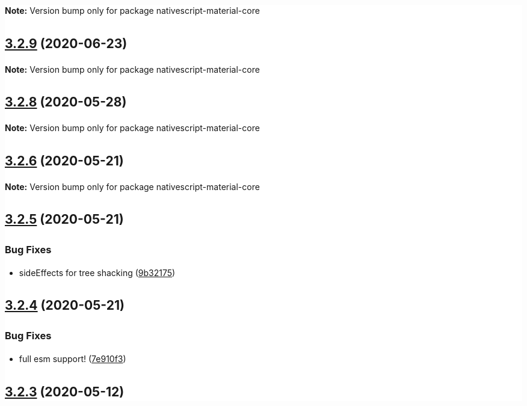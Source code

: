 **Note:** Version bump only for package nativescript-material-core





## [3.2.9](https://github.com/nativescript-community/ui-material-components/compare/v3.2.8...v3.2.9) (2020-06-23)

**Note:** Version bump only for package nativescript-material-core





## [3.2.8](https://github.com/nativescript-community/ui-material-components/compare/v3.2.7...v3.2.8) (2020-05-28)

**Note:** Version bump only for package nativescript-material-core





## [3.2.6](https://github.com/nativescript-community/ui-material-components/compare/v3.2.5...v3.2.6) (2020-05-21)

**Note:** Version bump only for package nativescript-material-core





## [3.2.5](https://github.com/nativescript-community/ui-material-components/compare/v3.2.4...v3.2.5) (2020-05-21)


### Bug Fixes

* sideEffects for tree shacking ([9b32175](https://github.com/nativescript-community/ui-material-components/commit/9b32175121d98fa200d345f6822acfaf4ff7bce7))





## [3.2.4](https://github.com/nativescript-community/ui-material-components/compare/v3.2.3...v3.2.4) (2020-05-21)


### Bug Fixes

* full esm support! ([7e910f3](https://github.com/nativescript-community/ui-material-components/commit/7e910f3950659ee4165bfea5cf3cf7379617bf1e))





## [3.2.3](https://github.com/nativescript-community/ui-material-components/compare/v3.2.2...v3.2.3) (2020-05-12)
